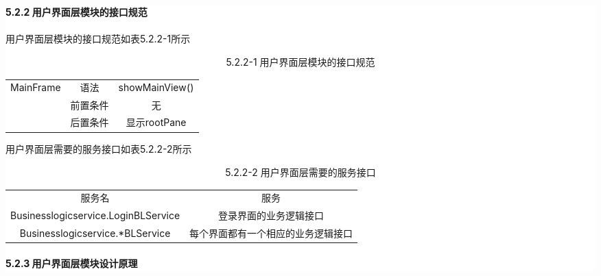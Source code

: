 
#### 5.2.2 用户界面层模块的接口规范

用户界面层模块的接口规范如表5.2.2-1所示

<center>
  5.2.2-1 用户界面层模块的接口规范
</center>


<table>
  <tr><td rowspan = '3'><div align='center'>
    MainFrame</div></td>
    <td><div align='center'>
      语法</div></td>
    <td><div align='center'>showMainView()</div>
    </td>
    </tr>
  <tr><td><div align='center'>前置条件</div>
    </td>
  <td><div align='center'>
    无</div></td></tr>
  <tr><td><div align='center'>后置条件</div>
    </td>
  <td><div align='center'>
    显示rootPane</div></td></tr>
</table>


  用户界面层需要的服务接口如表5.2.2-2所示

<center>
  5.2.2-2 用户界面层需要的服务接口
</center>


<table>
  <tr><td><div align='center'>
    服务名</div></td>
    <td><div align='center'>
      服务</div></td>
    </tr>
  <tr><td><div align='center'>
  Businesslogicservice.LoginBLService</div></td>
    <td><div align='center'>
      登录界面的业务逻辑接口</div></td>
    </tr>
  <tr><td><div align='center'>
  Businesslogicservice.*BLService</div></td>
    <td><div align='center'>
      每个界面都有一个相应的业务逻辑接口</div></td>
    </tr>
</table>


#### 5.2.3 用户界面层模块设计原理
